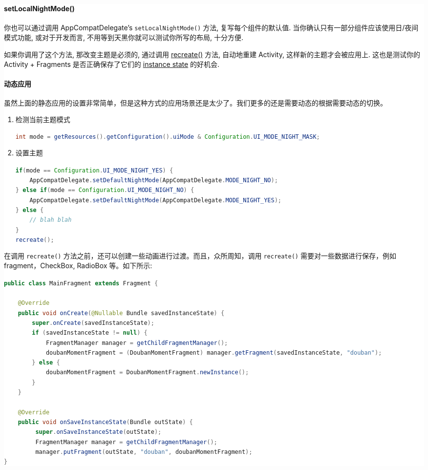 #### setLocalNightMode()
你也可以通过调用 AppCompatDelegate’s `setLocalNightMode()` 方法, 复写每个组件的默认值. 当你确认只有一部分组件应该使用日/夜间模式功能, 或对于开发而言, 不用等到天黑你就可以测试你所写的布局, 十分方便.

如果你调用了这个方法, 那改变主题是必须的, 通过调用 [recreate()](https://developer.android.com/reference/android/app/Activity.html#recreate%28%29) 方法, 自动地重建 Activity, 这样新的主题才会被应用上. 这也是测试你的 Activity + Fragments 是否正确保存了它们的 [instance state](https://developer.android.com/reference/android/app/Activity#onSaveInstanceState%28android.os.Bundle%29) 的好机会.

#### 动态应用
虽然上面的静态应用的设置非常简单，但是这种方式的应用场景还是太少了。我们更多的还是需要动态的根据需要动态的切换。

1. 检测当前主题模式
	
	```java
	int mode = getResources().getConfiguration().uiMode & Configuration.UI_MODE_NIGHT_MASK;
	```
2. 设置主题
	
	```java
	if(mode == Configuration.UI_MODE_NIGHT_YES) {
		AppCompatDelegate.setDefaultNightMode(AppCompatDelegate.MODE_NIGHT_NO);
	} else if(mode == Configuration.UI_MODE_NIGHT_NO) {
		AppCompatDelegate.setDefaultNightMode(AppCompatDelegate.MODE_NIGHT_YES);
	} else {
		// blah blah
	}
	recreate();
	```
	
在调用 `recreate()` 方法之前，还可以创建一些动画进行过渡。而且，众所周知，调用 `recreate()` 需要对一些数据进行保存，例如 fragment，CheckBox, RadioBox 等。如下所示:

```java
public class MainFragment extends Fragment {
	
	@Override
   	public void onCreate(@Nullable Bundle savedInstanceState) {
       	super.onCreate(savedInstanceState);
   	 	if (savedInstanceState != null) {
   	 		FragmentManager manager = getChildFragmentManager();
			doubanMomentFragment = (DoubanMomentFragment) manager.getFragment(savedInstanceState, "douban");
   	 	} else {
   	 		doubanMomentFragment = DoubanMomentFragment.newInstance();
   	 	}
   	}
   	
	@Override
   	public void onSaveInstanceState(Bundle outState) {
      	 super.onSaveInstanceState(outState);
      	 FragmentManager manager = getChildFragmentManager();
      	 manager.putFragment(outState, "douban", doubanMomentFragment);
}
```
